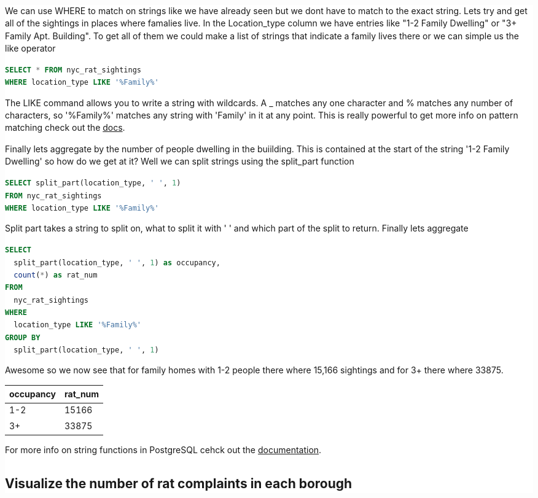 We can use WHERE to match on strings like we have already seen but we dont have to match to the exact string. Lets try and get all of the sightings in places where famalies live. In the Location_type column we have entries like "1-2 Family Dwelling" or "3+ Family Apt. Building". To get all of them we could make a list of strings that indicate a family lives there or we can simple us the like 
operator

```sql
SELECT * FROM nyc_rat_sightings
WHERE location_type LIKE '%Family%'
```
The LIKE command allows you to write a string with wildcards. A _  matches any one character and  %  matches any number of characters, so '%Family%' matches any string with 'Family' in it at any point. This is really powerful to get more info on pattern matching check out the [docs](http://www.postgresql.org/docs/8.3/static/functions-matching.html).

Finally lets aggregate by the number of people dwelling in the buiilding. This is contained at the start of the string '1-2 Family Dwelling' so how do we get at it? Well we can split strings using the 
split_part function 

```sql 
SELECT split_part(location_type, ' ', 1)
FROM nyc_rat_sightings 
WHERE location_type LIKE '%Family%'
```

Split part takes a string to split on, what to split it with ' ' and which part of the split to return. Finally lets aggregate 


```sql 
SELECT 
  split_part(location_type, ' ', 1) as occupancy,
  count(*) as rat_num
FROM 
  nyc_rat_sightings
WHERE 
  location_type LIKE '%Family%'
GROUP BY 
  split_part(location_type, ' ', 1)
```
Awesome so we now see that for family homes with 1-2 people there where 15,166 sightings and for 3+ there where 33875.

| occupancy | rat_num |
|-----------|---------|
|    1-2    |  15166  | 
|    3+     |  33875  |


For more info on string functions in PostgreSQL cehck out the [documentation](http://www.postgresql.org/docs/9.3/static/functions-string.html).

## Visualize the number of rat complaints in each borough
